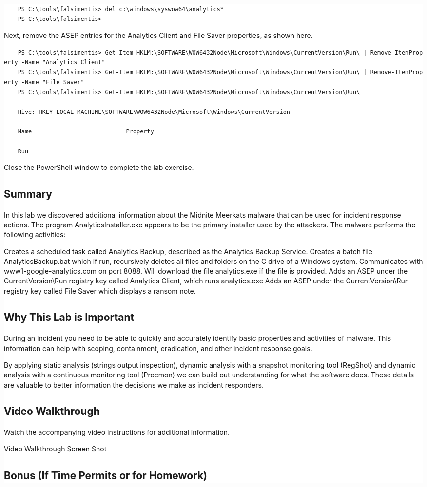         PS C:\tools\falsimentis> del c:\windows\syswow64\analytics*
        PS C:\tools\falsimentis>

Next, remove the ASEP entries for the Analytics Client and File Saver properties, as shown here.

        PS C:\tools\falsimentis> Get-Item HKLM:\SOFTWARE\WOW6432Node\Microsoft\Windows\CurrentVersion\Run\ | Remove-ItemProperty -Name "Analytics Client"
        PS C:\tools\falsimentis> Get-Item HKLM:\SOFTWARE\WOW6432Node\Microsoft\Windows\CurrentVersion\Run\ | Remove-ItemProperty -Name "File Saver"
        PS C:\tools\falsimentis> Get-Item HKLM:\SOFTWARE\WOW6432Node\Microsoft\Windows\CurrentVersion\Run\

        Hive: HKEY_LOCAL_MACHINE\SOFTWARE\WOW6432Node\Microsoft\Windows\CurrentVersion

        Name                           Property
        ----                           --------
        Run
    
Close the PowerShell window to complete the lab exercise.

## Summary

In this lab we discovered additional information about the Midnite Meerkats malware that can be used for incident response actions. The program AnalyticsInstaller.exe appears to be the primary installer used by the attackers. The malware performs the following activities:

Creates a scheduled task called Analytics Backup, described as the Analytics Backup Service.
Creates a batch file AnalyticsBackup.bat which if run, recursively deletes all files and folders on the C drive of a Windows system.
Communicates with www1-google-analytics.com on port 8088.
Will download the file analytics.exe if the file is provided.
Adds an ASEP under the CurrentVersion\Run registry key called Analytics Client, which runs analytics.exe
Adds an ASEP under the CurrentVersion\Run registry key called File Saver which displays a ransom note.

## Why This Lab is Important

During an incident you need to be able to quickly and accurately identify basic properties and activities of malware. This information can help with scoping, containment, eradication, and other incident response goals.

By applying static analysis (strings output inspection), dynamic analysis with a snapshot monitoring tool (RegShot) and dynamic analysis with a continuous monitoring tool (Procmon) we can build out understanding for what the software does. These details are valuable to better information the decisions we make as incident responders.

## Video Walkthrough

Watch the accompanying video instructions for additional information.

Video Walkthrough Screen Shot

## Bonus (If Time Permits or for Homework)

